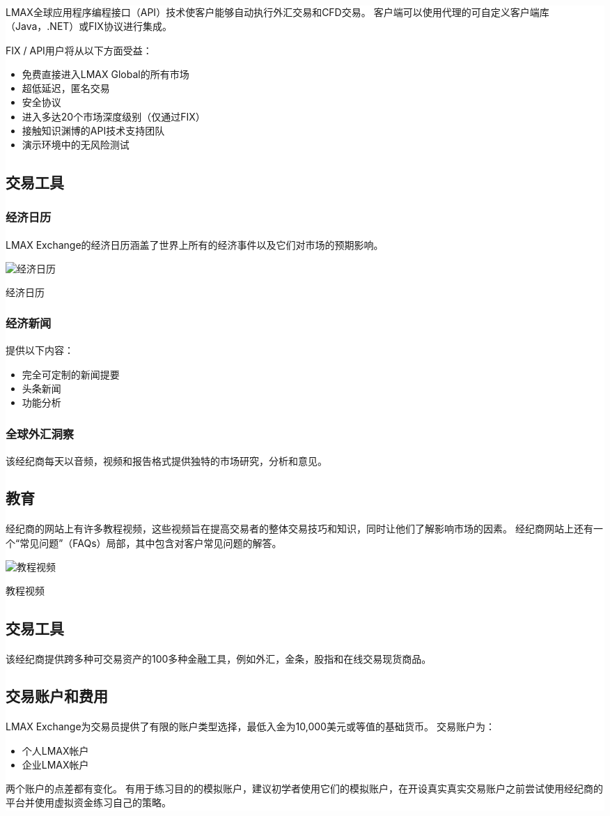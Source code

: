 LMAX全球应用程序编程接口（API）技术使客户能够自动执行外汇交易和CFD交易。 客户端可以使用代理的可自定义客户端库（Java，.NET）或FIX协议进行集成。

FIX / API用户将从以下方面受益：

- 免费直接进入LMAX Global的所有市场
- 超低延迟，匿名交易
- 安全协议
- 进入多达20个市场深度级别（仅通过FIX）
- 接触知识渊博的API技术支持团队
- 演示环境中的无风险测试

## 交易工具

### 经济日历

LMAX Exchange的经济日历涵盖了世界上所有的经济事件以及它们对市场的预期影响。

![经济日历](https://cdn.fendou.la/funstoutiao/2020/11/LMAX-Review-Economic-Calendar-750x1024.png "经济日历")

经济日历

### 经济新闻

提供以下内容：

- 完全可定制的新闻提要
- 头条新闻
- 功能分析

### 全球外汇洞察

该经纪商每天以音频，视频和报告格式提供独特的市场研究，分析和意见。

## 教育

经纪商的网站上有许多教程视频，这些视频旨在提高交易者的整体交易技巧和知识，同时让他们了解影响市场的因素。 经纪商网站上还有一个“常见问题”（FAQs）局部，其中包含对客户常见问题的解答。

![教程视频](https://cdn.fendou.la/funstoutiao/2020/11/LMAX-Review-Tutorial-Videos.png "教程视频")

教程视频

## 交易工具

该经纪商提供跨多种可交易资产的100多种金融工具，例如外汇，金条，股指和在线交易现货商品。

## 交易账户和费用

LMAX Exchange为交易员提供了有限的账户类型选择，最低入金为10,000美元或等值的基础货币。 交易账户为：

- 个人LMAX帐户
- 企业LMAX帐户

两个账户的点差都有变化。 有用于练习目的的模拟账户，建议初学者使用它们的模拟账户，在开设真实真实交易账户之前尝试使用经纪商的平台并使用虚拟资金练习自己的策略。
